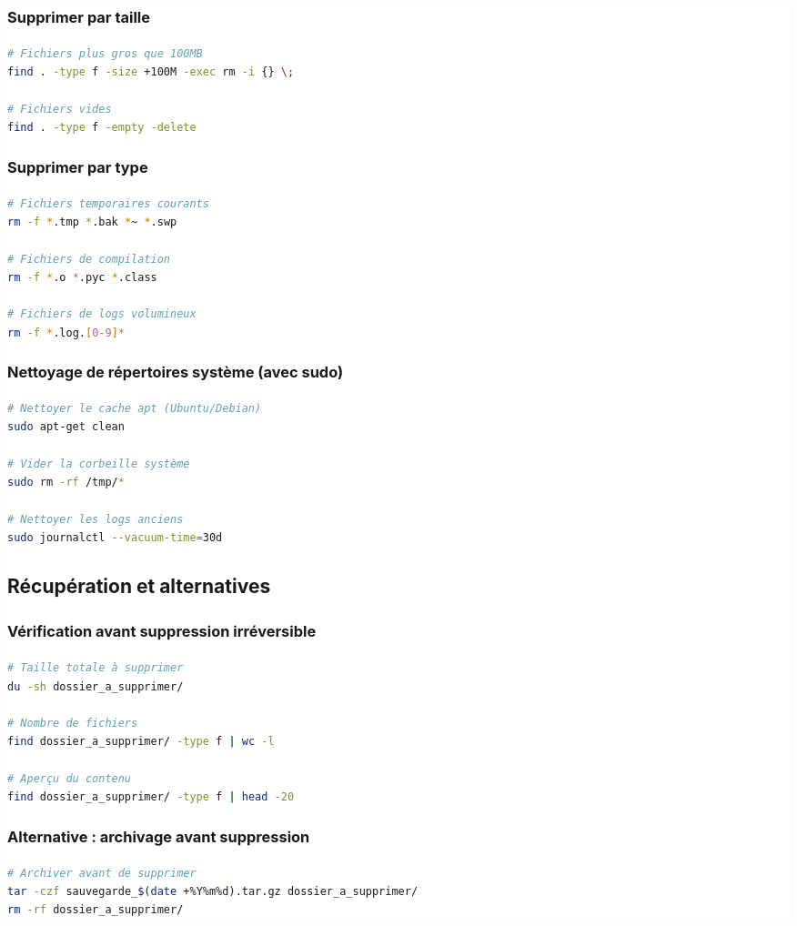 ### Supprimer par taille
```bash
# Fichiers plus gros que 100MB
find . -type f -size +100M -exec rm -i {} \;

# Fichiers vides
find . -type f -empty -delete
```

### Supprimer par type
```bash
# Fichiers temporaires courants
rm -f *.tmp *.bak *~ *.swp

# Fichiers de compilation
rm -f *.o *.pyc *.class

# Fichiers de logs volumineux
rm -f *.log.[0-9]*
```

### Nettoyage de répertoires système (avec sudo)
```bash
# Nettoyer le cache apt (Ubuntu/Debian)
sudo apt-get clean

# Vider la corbeille système
sudo rm -rf /tmp/*

# Nettoyer les logs anciens
sudo journalctl --vacuum-time=30d
```

## Récupération et alternatives

### Vérification avant suppression irréversible
```bash
# Taille totale à supprimer
du -sh dossier_a_supprimer/

# Nombre de fichiers
find dossier_a_supprimer/ -type f | wc -l

# Aperçu du contenu
find dossier_a_supprimer/ -type f | head -20
```

### Alternative : archivage avant suppression
```bash
# Archiver avant de supprimer
tar -czf sauvegarde_$(date +%Y%m%d).tar.gz dossier_a_supprimer/
rm -rf dossier_a_supprimer/
```
